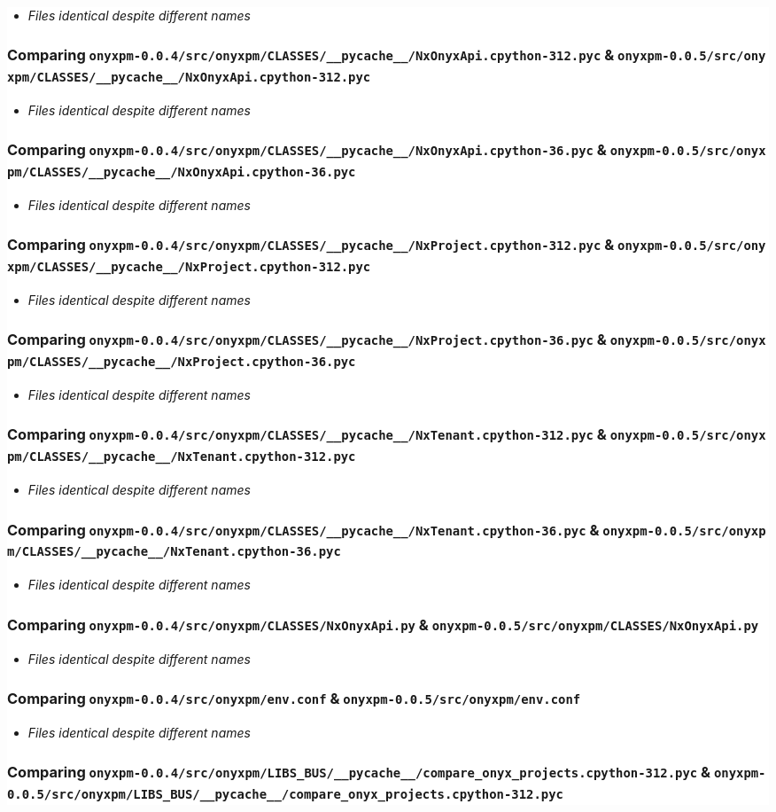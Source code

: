  * *Files identical despite different names*

### Comparing `onyxpm-0.0.4/src/onyxpm/CLASSES/__pycache__/NxOnyxApi.cpython-312.pyc` & `onyxpm-0.0.5/src/onyxpm/CLASSES/__pycache__/NxOnyxApi.cpython-312.pyc`

 * *Files identical despite different names*

### Comparing `onyxpm-0.0.4/src/onyxpm/CLASSES/__pycache__/NxOnyxApi.cpython-36.pyc` & `onyxpm-0.0.5/src/onyxpm/CLASSES/__pycache__/NxOnyxApi.cpython-36.pyc`

 * *Files identical despite different names*

### Comparing `onyxpm-0.0.4/src/onyxpm/CLASSES/__pycache__/NxProject.cpython-312.pyc` & `onyxpm-0.0.5/src/onyxpm/CLASSES/__pycache__/NxProject.cpython-312.pyc`

 * *Files identical despite different names*

### Comparing `onyxpm-0.0.4/src/onyxpm/CLASSES/__pycache__/NxProject.cpython-36.pyc` & `onyxpm-0.0.5/src/onyxpm/CLASSES/__pycache__/NxProject.cpython-36.pyc`

 * *Files identical despite different names*

### Comparing `onyxpm-0.0.4/src/onyxpm/CLASSES/__pycache__/NxTenant.cpython-312.pyc` & `onyxpm-0.0.5/src/onyxpm/CLASSES/__pycache__/NxTenant.cpython-312.pyc`

 * *Files identical despite different names*

### Comparing `onyxpm-0.0.4/src/onyxpm/CLASSES/__pycache__/NxTenant.cpython-36.pyc` & `onyxpm-0.0.5/src/onyxpm/CLASSES/__pycache__/NxTenant.cpython-36.pyc`

 * *Files identical despite different names*

### Comparing `onyxpm-0.0.4/src/onyxpm/CLASSES/NxOnyxApi.py` & `onyxpm-0.0.5/src/onyxpm/CLASSES/NxOnyxApi.py`

 * *Files identical despite different names*

### Comparing `onyxpm-0.0.4/src/onyxpm/env.conf` & `onyxpm-0.0.5/src/onyxpm/env.conf`

 * *Files identical despite different names*

### Comparing `onyxpm-0.0.4/src/onyxpm/LIBS_BUS/__pycache__/compare_onyx_projects.cpython-312.pyc` & `onyxpm-0.0.5/src/onyxpm/LIBS_BUS/__pycache__/compare_onyx_projects.cpython-312.pyc`
